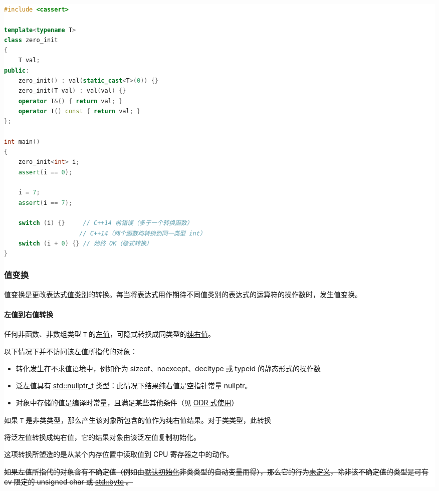 ```cpp
#include <cassert>
 
template<typename T>
class zero_init
{
    T val;
public:
    zero_init() : val(static_cast<T>(0)) {}
    zero_init(T val) : val(val) {}
    operator T&() { return val; }
    operator T() const { return val; }
};
 
int main()
{
    zero_init<int> i;
    assert(i == 0);
 
    i = 7;
    assert(i == 7);
 
    switch (i) {}     // C++14 前错误（多于一个转换函数）
                     // C++14（两个函数均转换到同一类型 int）
    switch (i + 0) {} // 始终 OK（隐式转换）
}
```

### 值变换

值变换是更改表达式[值类别](/language/value_category "language/value category")的转换。每当将表达式用作期待不同值类别的表达式的运算符的操作数时，发生值变换。

#### 左值到右值转换

任何非函数、非数组类型 `T` 的[左值](/language/value_category#左值 "language/value category")，可隐式转换成同类型的[纯右值](/language/value_category#纯右值 "language/value category")。

以下情况下并不访问该左值所指代的对象：

- 转化发生在[不求值语境](/language/expressions.md#不求值表达式 "language/expressions")中，例如作为 sizeof、noexcept、decltype  或 typeid 的静态形式的操作数

- 泛左值具有 [std::nullptr\_t](/w/cpp/types/nullptr_t "cpp/types/nullptr t") 类型：此情况下结果纯右值是空指针常量 nullptr。

- 对象中存储的值是编译时常量，且满足某些其他条件（见 [ODR 式使用](/language/definition#ODR_式使用 "language/definition")）

如果 `T` 是非类类型，那么产生该对象所包含的值作为纯右值结果。对于类类型，此转换

将泛左值转换成纯右值，它的结果对象由该泛左值复制初始化。

这项转换所塑造的是从某个内存位置中读取值到 CPU 寄存器之中的动作。

~~如果左值所指代的对象含有不确定值（例如由[默认初始化](/language/default_initialization "language/default initialization")非类类型的自动变量而得），那么它的行为[未定义](/language/ub "language/ub")，除非该不确定值的类型是可有 cv 限定的 unsigned char 或 [std::byte](/types/byte "types/byte") 。~~
